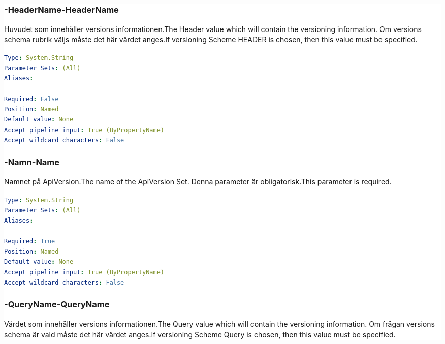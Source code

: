 ### <span data-ttu-id="1db66-122">-HeaderName</span><span class="sxs-lookup"><span data-stu-id="1db66-122">-HeaderName</span></span>
<span data-ttu-id="1db66-123">Huvudet som innehåller versions informationen.</span><span class="sxs-lookup"><span data-stu-id="1db66-123">The Header value which will contain the versioning information.</span></span>
<span data-ttu-id="1db66-124">Om versions schema rubrik väljs måste det här värdet anges.</span><span class="sxs-lookup"><span data-stu-id="1db66-124">If versioning Scheme HEADER is chosen, then this value must be specified.</span></span>

```yaml
Type: System.String
Parameter Sets: (All)
Aliases:

Required: False
Position: Named
Default value: None
Accept pipeline input: True (ByPropertyName)
Accept wildcard characters: False
```

### <span data-ttu-id="1db66-125">-Namn</span><span class="sxs-lookup"><span data-stu-id="1db66-125">-Name</span></span>
<span data-ttu-id="1db66-126">Namnet på ApiVersion.</span><span class="sxs-lookup"><span data-stu-id="1db66-126">The name of the ApiVersion Set.</span></span>
<span data-ttu-id="1db66-127">Denna parameter är obligatorisk.</span><span class="sxs-lookup"><span data-stu-id="1db66-127">This parameter is required.</span></span>

```yaml
Type: System.String
Parameter Sets: (All)
Aliases:

Required: True
Position: Named
Default value: None
Accept pipeline input: True (ByPropertyName)
Accept wildcard characters: False
```

### <span data-ttu-id="1db66-128">-QueryName</span><span class="sxs-lookup"><span data-stu-id="1db66-128">-QueryName</span></span>
<span data-ttu-id="1db66-129">Värdet som innehåller versions informationen.</span><span class="sxs-lookup"><span data-stu-id="1db66-129">The Query value which will contain the versioning information.</span></span>
<span data-ttu-id="1db66-130">Om frågan versions schema är vald måste det här värdet anges.</span><span class="sxs-lookup"><span data-stu-id="1db66-130">If versioning Scheme Query is chosen, then this value must be specified.</span></span>
